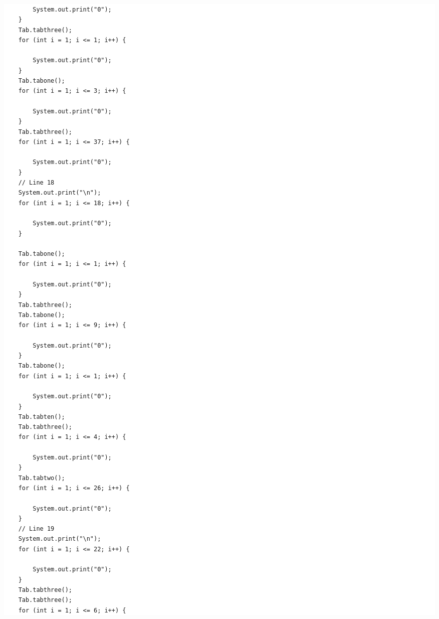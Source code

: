             System.out.print("0");
        }
        Tab.tabthree();
        for (int i = 1; i <= 1; i++) {

            System.out.print("0");
        }
        Tab.tabone();
        for (int i = 1; i <= 3; i++) {

            System.out.print("0");
        }
        Tab.tabthree();
        for (int i = 1; i <= 37; i++) {

            System.out.print("0");
        }
        // Line 18
        System.out.print("\n");
        for (int i = 1; i <= 18; i++) {

            System.out.print("0");
        }

        Tab.tabone();
        for (int i = 1; i <= 1; i++) {

            System.out.print("0");
        }
        Tab.tabthree();
        Tab.tabone();
        for (int i = 1; i <= 9; i++) {

            System.out.print("0");
        }
        Tab.tabone();
        for (int i = 1; i <= 1; i++) {

            System.out.print("0");
        }
        Tab.tabten();
        Tab.tabthree();
        for (int i = 1; i <= 4; i++) {

            System.out.print("0");
        }
        Tab.tabtwo();
        for (int i = 1; i <= 26; i++) {

            System.out.print("0");
        }
        // Line 19
        System.out.print("\n");
        for (int i = 1; i <= 22; i++) {

            System.out.print("0");
        }
        Tab.tabthree();
        Tab.tabthree();
        for (int i = 1; i <= 6; i++) {
